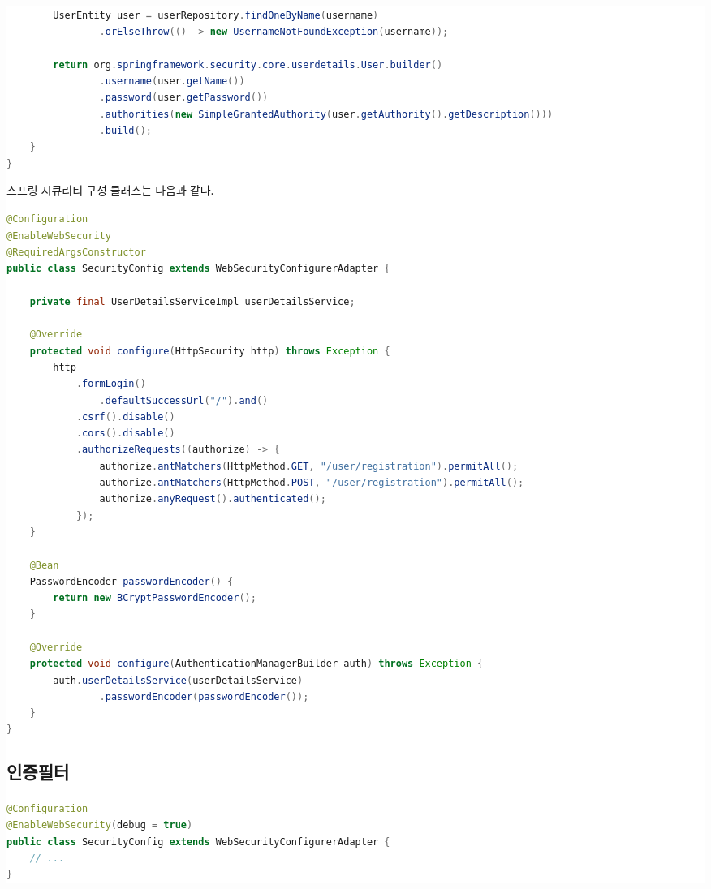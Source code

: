``` java
        UserEntity user = userRepository.findOneByName(username)
                .orElseThrow(() -> new UsernameNotFoundException(username));

        return org.springframework.security.core.userdetails.User.builder()
                .username(user.getName())
                .password(user.getPassword())
                .authorities(new SimpleGrantedAuthority(user.getAuthority().getDescription()))
                .build();
    }
}
```
스프링 시큐리티 구성 클래스는 다음과 같다.
``` java
@Configuration
@EnableWebSecurity
@RequiredArgsConstructor
public class SecurityConfig extends WebSecurityConfigurerAdapter {

    private final UserDetailsServiceImpl userDetailsService;

    @Override
    protected void configure(HttpSecurity http) throws Exception {
        http
            .formLogin()
                .defaultSuccessUrl("/").and()
            .csrf().disable()
            .cors().disable()
            .authorizeRequests((authorize) -> {
                authorize.antMatchers(HttpMethod.GET, "/user/registration").permitAll();
                authorize.antMatchers(HttpMethod.POST, "/user/registration").permitAll();
                authorize.anyRequest().authenticated();
            });
    }

    @Bean
    PasswordEncoder passwordEncoder() {
        return new BCryptPasswordEncoder();
    }

    @Override
    protected void configure(AuthenticationManagerBuilder auth) throws Exception {
        auth.userDetailsService(userDetailsService)
                .passwordEncoder(passwordEncoder());
    }
}
```


## 인증필터
``` java {2}
@Configuration
@EnableWebSecurity(debug = true)
public class SecurityConfig extends WebSecurityConfigurerAdapter {
    // ...
} 
```
